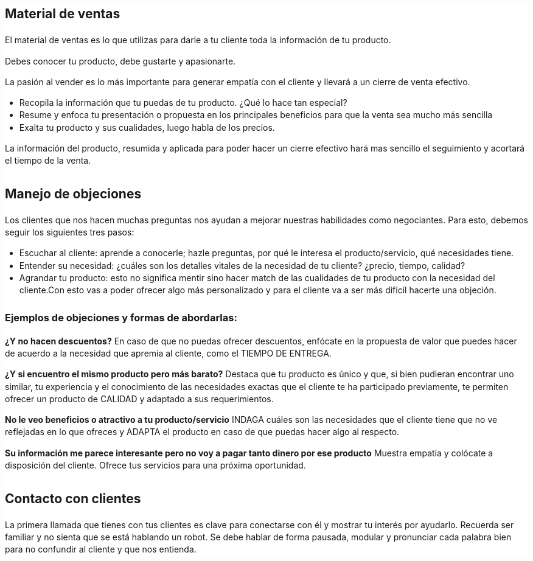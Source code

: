 ## Material de ventas

El material de ventas es lo que utilizas para darle a tu cliente toda la información de tu producto.

Debes conocer tu producto, debe gustarte y apasionarte.

La pasión al vender es lo más importante para generar empatía con el cliente y llevará a un cierre de venta efectivo.

* Recopila la información que tu puedas de tu producto. ¿Qué lo hace tan especial?
* Resume y enfoca tu presentación o propuesta en los principales beneficios para que la venta sea mucho más sencilla
* Exalta tu producto y sus cualidades, luego habla de los precios.

La información del producto, resumida y aplicada para poder hacer un cierre efectivo hará mas sencillo el seguimiento y acortará el tiempo de la venta.

## Manejo de objeciones

Los clientes que nos hacen muchas preguntas nos ayudan a mejorar nuestras habilidades como negociantes. Para esto, debemos seguir los siguientes tres pasos:

* Escuchar al cliente: aprende a conocerle; hazle preguntas, por qué le interesa el producto/servicio, qué necesidades tiene.
* Entender su necesidad: ¿cuáles son los detalles vitales de la necesidad de tu cliente? ¿precio, tiempo, calidad?
* Agrandar tu producto: esto no significa mentir sino hacer match de las cualidades de tu producto con la necesidad del cliente.Con esto vas a poder ofrecer algo más personalizado y para el cliente va a ser más difícil hacerte una objeción.

### Ejemplos de objeciones y formas de abordarlas:

**¿Y no hacen descuentos?**
En caso de que no puedas ofrecer descuentos, enfócate en la propuesta de valor que puedes hacer de acuerdo a la necesidad que apremia al cliente, como el TIEMPO DE ENTREGA.

**¿Y si encuentro el mismo producto pero más barato?**
Destaca que tu producto es único y que, si bien pudieran encontrar uno similar, tu experiencia y el conocimiento de las necesidades exactas que el cliente te ha participado previamente, te permiten ofrecer un producto de CALIDAD y adaptado a sus requerimientos.

**No le veo beneficios o atractivo a tu producto/servicio**
INDAGA cuáles son las necesidades que el cliente tiene que no ve reflejadas en lo que ofreces y ADAPTA el producto en caso de que puedas hacer algo al respecto.

**Su información me parece interesante pero no voy a pagar tanto dinero por ese producto**
Muestra empatía y colócate a disposición del cliente. Ofrece tus servicios para una próxima oportunidad.

## Contacto con clientes

La primera llamada que tienes con tus clientes es clave para conectarse con él y mostrar tu interés por ayudarlo. Recuerda ser familiar y no sienta que se está hablando un robot. Se debe hablar de forma pausada, modular y pronunciar cada palabra bien para no confundir al cliente y que nos entienda.
